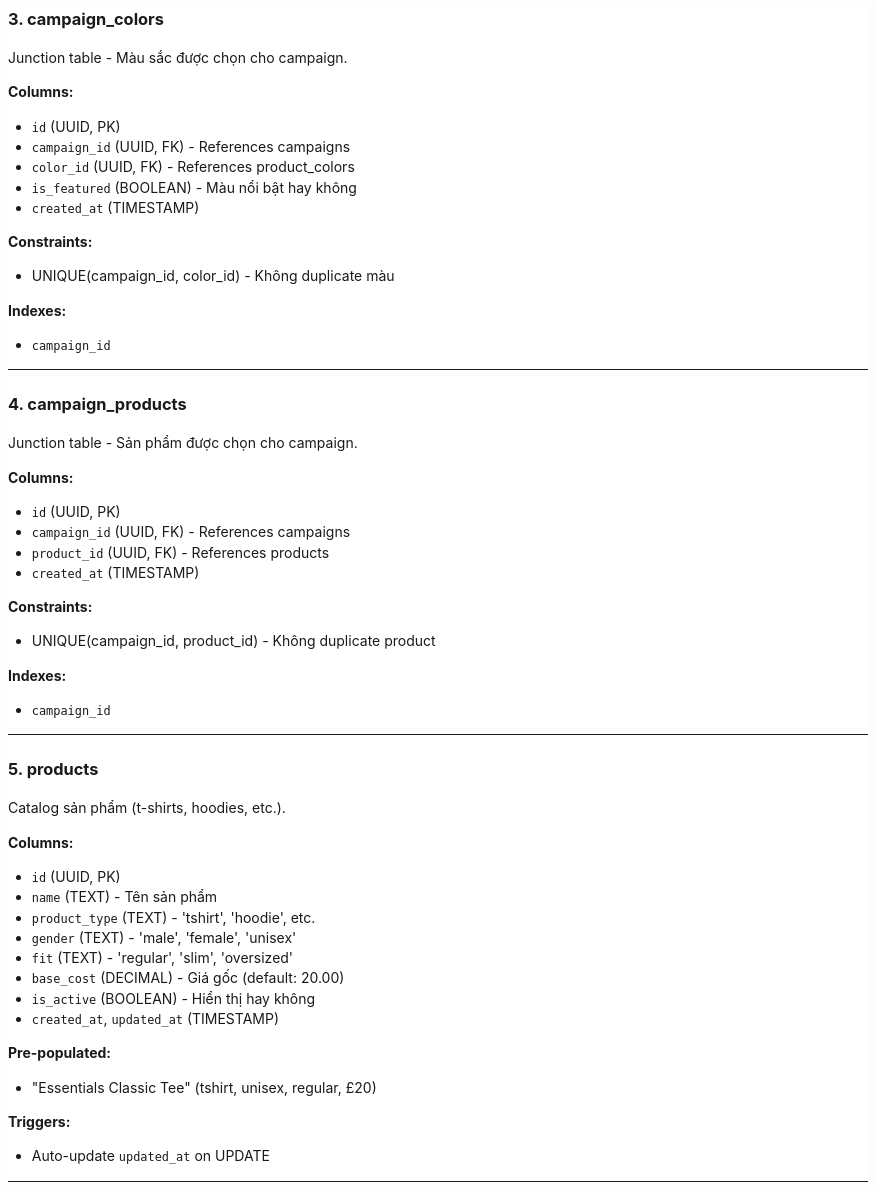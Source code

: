 
### 3. **campaign_colors**
Junction table - Màu sắc được chọn cho campaign.

**Columns:**
- `id` (UUID, PK)
- `campaign_id` (UUID, FK) - References campaigns
- `color_id` (UUID, FK) - References product_colors
- `is_featured` (BOOLEAN) - Màu nổi bật hay không
- `created_at` (TIMESTAMP)

**Constraints:**
- UNIQUE(campaign_id, color_id) - Không duplicate màu

**Indexes:**
- `campaign_id`

---

### 4. **campaign_products**
Junction table - Sản phẩm được chọn cho campaign.

**Columns:**
- `id` (UUID, PK)
- `campaign_id` (UUID, FK) - References campaigns
- `product_id` (UUID, FK) - References products
- `created_at` (TIMESTAMP)

**Constraints:**
- UNIQUE(campaign_id, product_id) - Không duplicate product

**Indexes:**
- `campaign_id`

---

### 5. **products**
Catalog sản phẩm (t-shirts, hoodies, etc.).

**Columns:**
- `id` (UUID, PK)
- `name` (TEXT) - Tên sản phẩm
- `product_type` (TEXT) - 'tshirt', 'hoodie', etc.
- `gender` (TEXT) - 'male', 'female', 'unisex'
- `fit` (TEXT) - 'regular', 'slim', 'oversized'
- `base_cost` (DECIMAL) - Giá gốc (default: 20.00)
- `is_active` (BOOLEAN) - Hiển thị hay không
- `created_at`, `updated_at` (TIMESTAMP)

**Pre-populated:**
- "Essentials Classic Tee" (tshirt, unisex, regular, £20)

**Triggers:**
- Auto-update `updated_at` on UPDATE

---